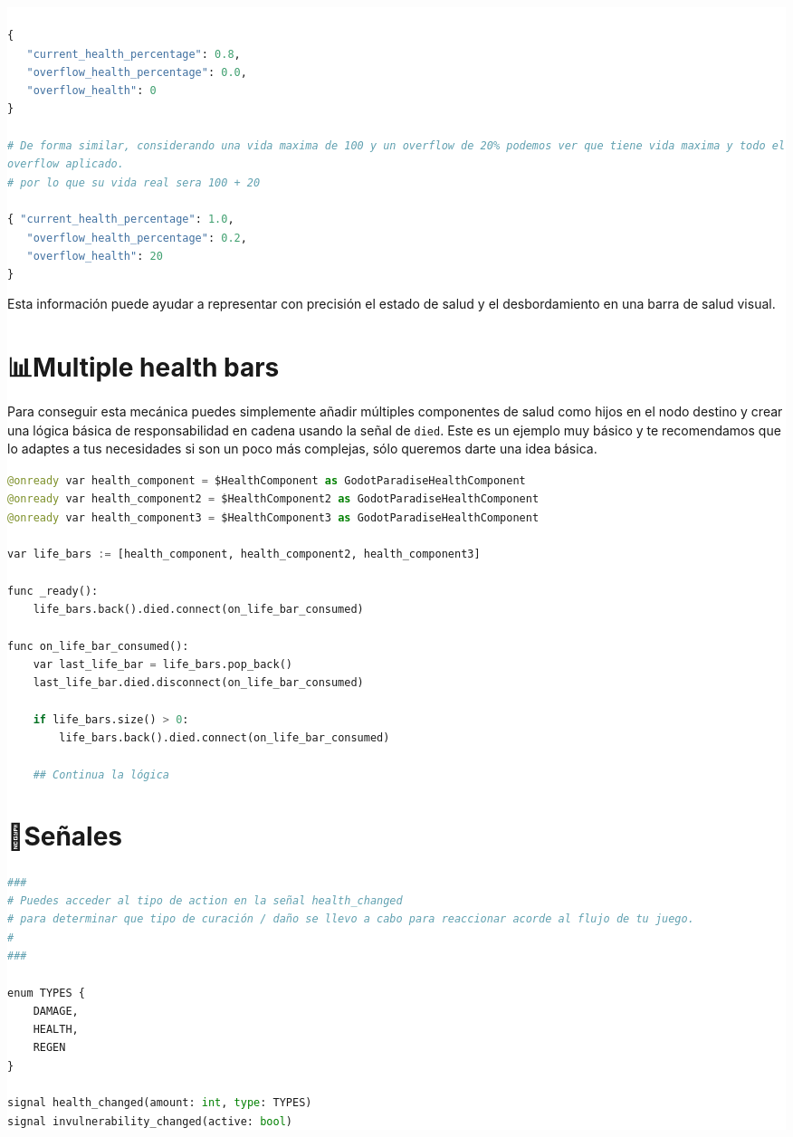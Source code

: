 ```py

{
   "current_health_percentage": 0.8,
   "overflow_health_percentage": 0.0,
   "overflow_health": 0
}

# De forma similar, considerando una vida maxima de 100 y un overflow de 20% podemos ver que tiene vida maxima y todo el overflow aplicado.
# por lo que su vida real sera 100 + 20

{ "current_health_percentage": 1.0,
   "overflow_health_percentage": 0.2,
   "overflow_health": 20
}
```
Esta información puede ayudar a representar con precisión el estado de salud y el desbordamiento en una barra de salud visual.

# 📊Multiple health bars
Para conseguir esta mecánica puedes simplemente añadir múltiples componentes de salud como hijos en el nodo destino y crear una lógica básica de responsabilidad en cadena usando la señal de `died`. Este es un ejemplo muy básico y te recomendamos que lo adaptes a tus necesidades si son un poco más complejas, sólo queremos darte una idea básica.

```py
@onready var health_component = $HealthComponent as GodotParadiseHealthComponent
@onready var health_component2 = $HealthComponent2 as GodotParadiseHealthComponent
@onready var health_component3 = $HealthComponent3 as GodotParadiseHealthComponent

var life_bars := [health_component, health_component2, health_component3]

func _ready():
	life_bars.back().died.connect(on_life_bar_consumed)
	
func on_life_bar_consumed():
	var last_life_bar = life_bars.pop_back()
	last_life_bar.died.disconnect(on_life_bar_consumed)

	if life_bars.size() > 0:
		life_bars.back().died.connect(on_life_bar_consumed)

	## Continua la lógica
```

# 📶Señales
```py
### 
# Puedes acceder al tipo de action en la señal health_changed
# para determinar que tipo de curación / daño se llevo a cabo para reaccionar acorde al flujo de tu juego.
#
###

enum TYPES {
	DAMAGE,
	HEALTH,
	REGEN
}

signal health_changed(amount: int, type: TYPES)
signal invulnerability_changed(active: bool)
```